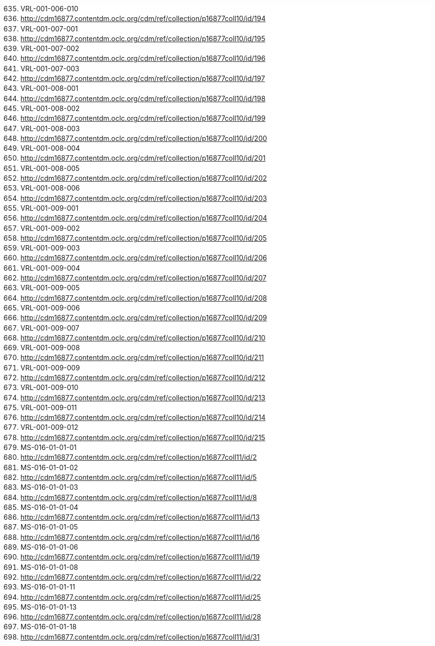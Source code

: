 635. VRL-001-006-010
636. http://cdm16877.contentdm.oclc.org/cdm/ref/collection/p16877coll10/id/194
637. VRL-001-007-001
638. http://cdm16877.contentdm.oclc.org/cdm/ref/collection/p16877coll10/id/195
639. VRL-001-007-002
640. http://cdm16877.contentdm.oclc.org/cdm/ref/collection/p16877coll10/id/196
641. VRL-001-007-003
642. http://cdm16877.contentdm.oclc.org/cdm/ref/collection/p16877coll10/id/197
643. VRL-001-008-001
644. http://cdm16877.contentdm.oclc.org/cdm/ref/collection/p16877coll10/id/198
645. VRL-001-008-002
646. http://cdm16877.contentdm.oclc.org/cdm/ref/collection/p16877coll10/id/199
647. VRL-001-008-003
648. http://cdm16877.contentdm.oclc.org/cdm/ref/collection/p16877coll10/id/200
649. VRL-001-008-004
650. http://cdm16877.contentdm.oclc.org/cdm/ref/collection/p16877coll10/id/201
651. VRL-001-008-005
652. http://cdm16877.contentdm.oclc.org/cdm/ref/collection/p16877coll10/id/202
653. VRL-001-008-006
654. http://cdm16877.contentdm.oclc.org/cdm/ref/collection/p16877coll10/id/203
655. VRL-001-009-001
656. http://cdm16877.contentdm.oclc.org/cdm/ref/collection/p16877coll10/id/204
657. VRL-001-009-002
658. http://cdm16877.contentdm.oclc.org/cdm/ref/collection/p16877coll10/id/205
659. VRL-001-009-003
660. http://cdm16877.contentdm.oclc.org/cdm/ref/collection/p16877coll10/id/206
661. VRL-001-009-004
662. http://cdm16877.contentdm.oclc.org/cdm/ref/collection/p16877coll10/id/207
663. VRL-001-009-005
664. http://cdm16877.contentdm.oclc.org/cdm/ref/collection/p16877coll10/id/208
665. VRL-001-009-006
666. http://cdm16877.contentdm.oclc.org/cdm/ref/collection/p16877coll10/id/209
667. VRL-001-009-007
668. http://cdm16877.contentdm.oclc.org/cdm/ref/collection/p16877coll10/id/210
669. VRL-001-009-008
670. http://cdm16877.contentdm.oclc.org/cdm/ref/collection/p16877coll10/id/211
671. VRL-001-009-009
672. http://cdm16877.contentdm.oclc.org/cdm/ref/collection/p16877coll10/id/212
673. VRL-001-009-010
674. http://cdm16877.contentdm.oclc.org/cdm/ref/collection/p16877coll10/id/213
675. VRL-001-009-011
676. http://cdm16877.contentdm.oclc.org/cdm/ref/collection/p16877coll10/id/214
677. VRL-001-009-012
678. http://cdm16877.contentdm.oclc.org/cdm/ref/collection/p16877coll10/id/215
679. MS-016-01-01-01
680. http://cdm16877.contentdm.oclc.org/cdm/ref/collection/p16877coll11/id/2
681. MS-016-01-01-02
682. http://cdm16877.contentdm.oclc.org/cdm/ref/collection/p16877coll11/id/5
683. MS-016-01-01-03
684. http://cdm16877.contentdm.oclc.org/cdm/ref/collection/p16877coll11/id/8
685. MS-016-01-01-04
686. http://cdm16877.contentdm.oclc.org/cdm/ref/collection/p16877coll11/id/13
687. MS-016-01-01-05
688. http://cdm16877.contentdm.oclc.org/cdm/ref/collection/p16877coll11/id/16
689. MS-016-01-01-06
690. http://cdm16877.contentdm.oclc.org/cdm/ref/collection/p16877coll11/id/19
691. MS-016-01-01-08
692. http://cdm16877.contentdm.oclc.org/cdm/ref/collection/p16877coll11/id/22
693. MS-016-01-01-11
694. http://cdm16877.contentdm.oclc.org/cdm/ref/collection/p16877coll11/id/25
695. MS-016-01-01-13
696. http://cdm16877.contentdm.oclc.org/cdm/ref/collection/p16877coll11/id/28
697. MS-016-01-01-18
698. http://cdm16877.contentdm.oclc.org/cdm/ref/collection/p16877coll11/id/31